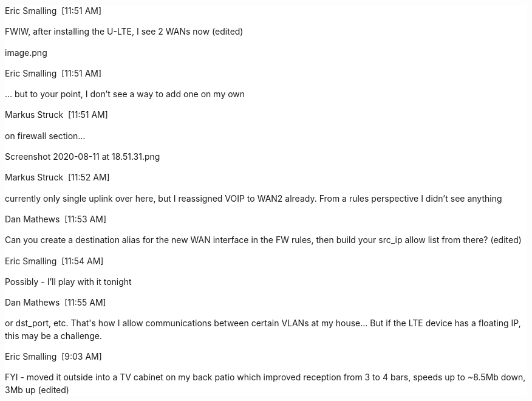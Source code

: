 



Eric Smalling  [11:51 AM]

FWIW, after installing the U-LTE, I see 2 WANs now (edited) 

image.png 











Eric Smalling  [11:51 AM]

… but to your point, I don’t see a way to add one on my own





Markus Struck  [11:51 AM]

on firewall section…

Screenshot 2020-08-11 at 18.51.31.png 











Markus Struck  [11:52 AM]

currently only single uplink over here, but I reassigned VOIP to WAN2 already. From a rules perspective I didn’t see anything





Dan Mathews  [11:53 AM]

Can you create a destination alias for the new WAN interface in the FW rules, then build your src_ip allow list from there? (edited) 





Eric Smalling  [11:54 AM]

Possibly - I’ll play with it tonight





Dan Mathews  [11:55 AM]

or dst_port, etc. That's how I allow communications between certain VLANs at my house... But if the LTE device has a floating IP, this may be a challenge.





Eric Smalling  [9:03 AM]

FYI - moved it outside into a TV cabinet on my back patio which improved reception from 3 to 4 bars, speeds up to ~8.5Mb down, 3Mb up (edited)
